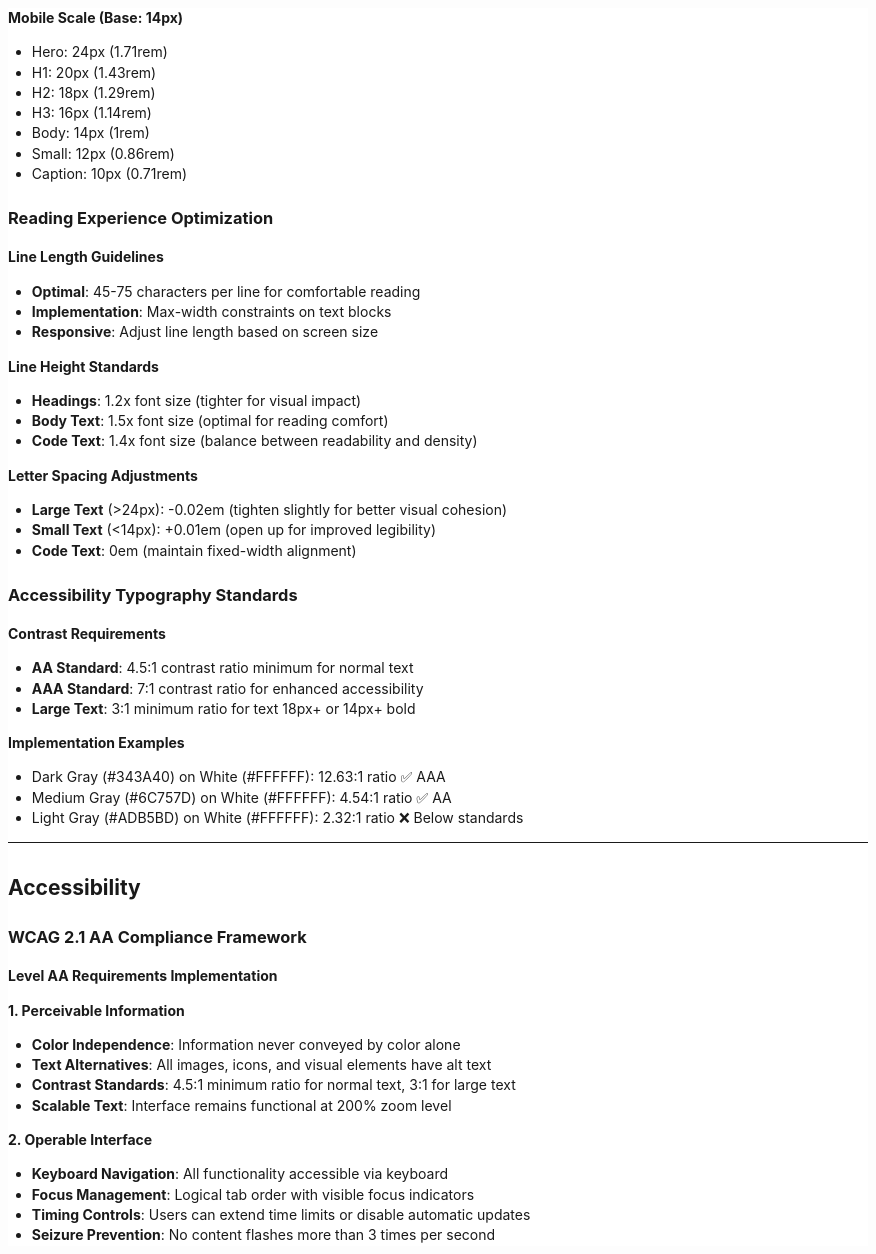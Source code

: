 **Mobile Scale (Base: 14px)**
- Hero: 24px (1.71rem)
- H1: 20px (1.43rem)
- H2: 18px (1.29rem)
- H3: 16px (1.14rem)
- Body: 14px (1rem)  
- Small: 12px (0.86rem)
- Caption: 10px (0.71rem)

### Reading Experience Optimization

**Line Length Guidelines**
- **Optimal**: 45-75 characters per line for comfortable reading
- **Implementation**: Max-width constraints on text blocks
- **Responsive**: Adjust line length based on screen size

**Line Height Standards**
- **Headings**: 1.2x font size (tighter for visual impact)
- **Body Text**: 1.5x font size (optimal for reading comfort)
- **Code Text**: 1.4x font size (balance between readability and density)

**Letter Spacing Adjustments**
- **Large Text** (>24px): -0.02em (tighten slightly for better visual cohesion)
- **Small Text** (<14px): +0.01em (open up for improved legibility)
- **Code Text**: 0em (maintain fixed-width alignment)

### Accessibility Typography Standards

**Contrast Requirements**
- **AA Standard**: 4.5:1 contrast ratio minimum for normal text
- **AAA Standard**: 7:1 contrast ratio for enhanced accessibility
- **Large Text**: 3:1 minimum ratio for text 18px+ or 14px+ bold

**Implementation Examples**
- Dark Gray (#343A40) on White (#FFFFFF): 12.63:1 ratio ✅ AAA
- Medium Gray (#6C757D) on White (#FFFFFF): 4.54:1 ratio ✅ AA  
- Light Gray (#ADB5BD) on White (#FFFFFF): 2.32:1 ratio ❌ Below standards

---

## Accessibility

### WCAG 2.1 AA Compliance Framework

**Level AA Requirements Implementation**

**1. Perceivable Information**
- **Color Independence**: Information never conveyed by color alone
- **Text Alternatives**: All images, icons, and visual elements have alt text
- **Contrast Standards**: 4.5:1 minimum ratio for normal text, 3:1 for large text
- **Scalable Text**: Interface remains functional at 200% zoom level

**2. Operable Interface**
- **Keyboard Navigation**: All functionality accessible via keyboard
- **Focus Management**: Logical tab order with visible focus indicators  
- **Timing Controls**: Users can extend time limits or disable automatic updates
- **Seizure Prevention**: No content flashes more than 3 times per second

